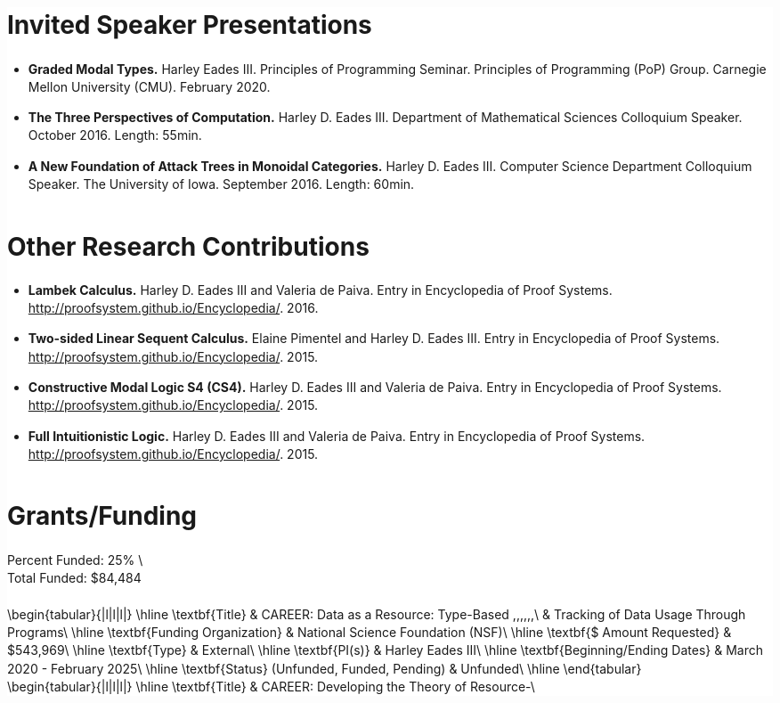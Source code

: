 # Invited Speaker Presentations

- __Graded Modal Types.__
    Harley Eades III. Principles of Programming Seminar.  Principles
    of Programming (PoP) Group. Carnegie Mellon University
    (CMU). February 2020.

- __The Three Perspectives of Computation.__
  Harley D. Eades III. Department of Mathematical Sciences Colloquium
  Speaker. October 2016. Length: 55min.
  
- __A New Foundation of Attack Trees in Monoidal Categories.__
  Harley D. Eades III. Computer Science Department Colloquium Speaker.
  The University of Iowa. September 2016. Length: 60min.

# Other Research Contributions

- __Lambek Calculus.__
  Harley D. Eades III and Valeria de Paiva. Entry in Encyclopedia of
  Proof
  Systems. <http://proofsystem.github.io/Encyclopedia/>. 2016.

- __Two-sided Linear Sequent Calculus.__
  Elaine Pimentel and Harley D. Eades III. Entry in Encyclopedia of
  Proof
  Systems. <http://proofsystem.github.io/Encyclopedia/>. 2015.

- __Constructive Modal Logic S4 (CS4).__
  Harley D. Eades III and Valeria de Paiva. Entry in Encyclopedia of
  Proof
  Systems. <http://proofsystem.github.io/Encyclopedia/>. 2015.

- __Full Intuitionistic Logic.__
  Harley D. Eades III and Valeria de Paiva. Entry in Encyclopedia of
  Proof  Systems. <http://proofsystem.github.io/Encyclopedia/>. 2015.

# Grants/Funding

Percent Funded: 25\% \      
Total Funded: \$84,484 \
\
\begin{tabular}{|l|l|l|}
  \hline
  \textbf{Title} & CAREER: Data as a Resource: Type-Based \,\,\,\,\,\,\\
  & Tracking of Data Usage Through Programs\\
  \hline
  \textbf{Funding Organization} & National Science Foundation (NSF)\\
  \hline
  \textbf{\$ Amount Requested} & \$543,969\\
  \hline
  \textbf{Type} & External\\
  \hline
  \textbf{PI(s)} & Harley Eades III\\
  \hline
  \textbf{Beginning/Ending Dates} & March 2020 - February 2025\\
  \hline
  \textbf{Status} (Unfunded, Funded, Pending) & Unfunded\\
  \hline
\end{tabular}
\
\begin{tabular}{|l|l|l|}
  \hline
  \textbf{Title} & CAREER: Developing the Theory of Resource-\\